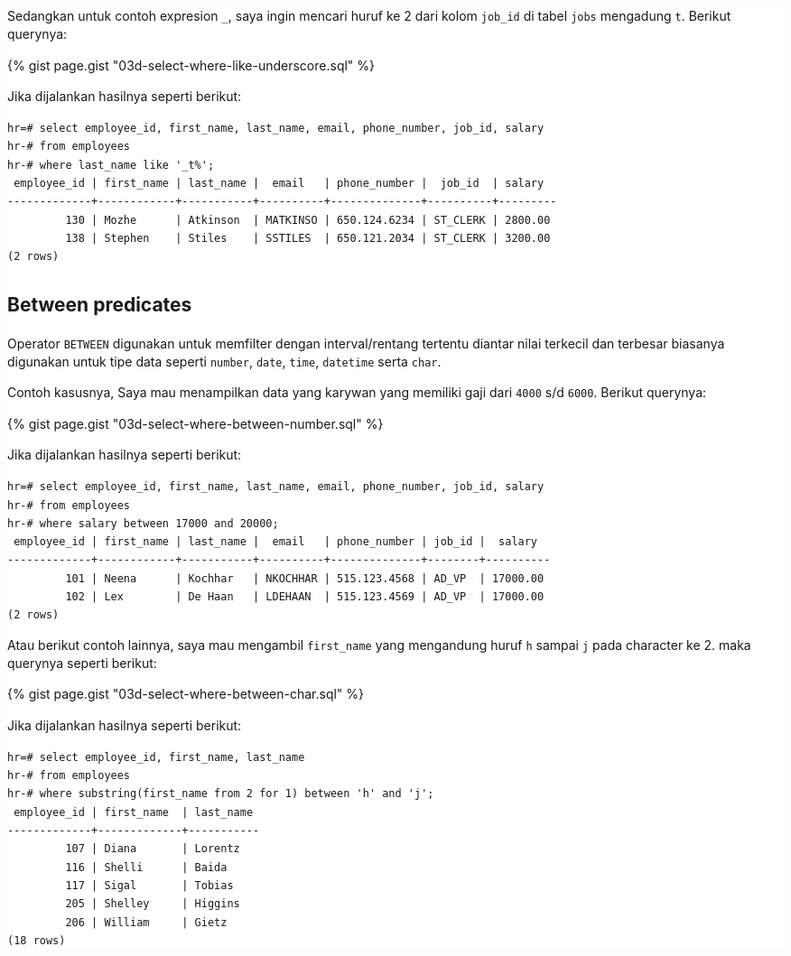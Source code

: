 Sedangkan untuk contoh expresion `_`, saya ingin mencari huruf ke 2 dari kolom `job_id` di tabel `jobs` mengadung `t`. Berikut querynya:

{% gist page.gist "03d-select-where-like-underscore.sql" %}

Jika dijalankan hasilnya seperti berikut:

```postgresql-console
hr=# select employee_id, first_name, last_name, email, phone_number, job_id, salary
hr-# from employees
hr-# where last_name like '_t%';
 employee_id | first_name | last_name |  email   | phone_number |  job_id  | salary
-------------+------------+-----------+----------+--------------+----------+---------
         130 | Mozhe      | Atkinson  | MATKINSO | 650.124.6234 | ST_CLERK | 2800.00
         138 | Stephen    | Stiles    | SSTILES  | 650.121.2034 | ST_CLERK | 3200.00
(2 rows)
```

## Between predicates

Operator `BETWEEN` digunakan untuk memfilter dengan interval/rentang tertentu diantar nilai terkecil dan terbesar biasanya digunakan untuk tipe data seperti `number`, `date`, `time`, `datetime` serta `char`. 

Contoh kasusnya, Saya mau menampilkan data yang karywan yang memiliki gaji dari `4000` s/d `6000`. Berikut querynya:

{% gist page.gist "03d-select-where-between-number.sql" %}

Jika dijalankan hasilnya seperti berikut:

```postgresql-console
hr=# select employee_id, first_name, last_name, email, phone_number, job_id, salary
hr-# from employees
hr-# where salary between 17000 and 20000;
 employee_id | first_name | last_name |  email   | phone_number | job_id |  salary
-------------+------------+-----------+----------+--------------+--------+----------
         101 | Neena      | Kochhar   | NKOCHHAR | 515.123.4568 | AD_VP  | 17000.00
         102 | Lex        | De Haan   | LDEHAAN  | 515.123.4569 | AD_VP  | 17000.00
(2 rows)
```

Atau berikut contoh lainnya, saya mau mengambil `first_name` yang mengandung huruf `h` sampai `j` pada character ke 2. maka querynya seperti berikut:

{% gist page.gist "03d-select-where-between-char.sql" %}

Jika dijalankan hasilnya seperti berikut:

```postgresql-console
hr=# select employee_id, first_name, last_name
hr-# from employees
hr-# where substring(first_name from 2 for 1) between 'h' and 'j';
 employee_id | first_name  | last_name
-------------+-------------+-----------
         107 | Diana       | Lorentz
         116 | Shelli      | Baida
         117 | Sigal       | Tobias
         205 | Shelley     | Higgins
         206 | William     | Gietz
(18 rows)
```
